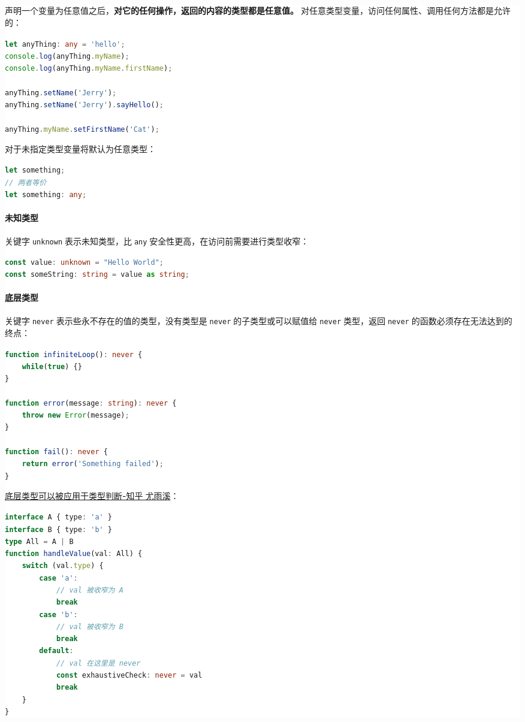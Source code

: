 声明一个变量为任意值之后，**对它的任何操作，返回的内容的类型都是任意值。**
对任意类型变量，访问任何属性、调用任何方法都是允许的：

```ts
let anyThing: any = 'hello';
console.log(anyThing.myName);
console.log(anyThing.myName.firstName);

anyThing.setName('Jerry');
anyThing.setName('Jerry').sayHello();

anyThing.myName.setFirstName('Cat');
```

对于未指定类型变量将默认为任意类型：

```ts
let something;
// 两者等价
let something: any;
```

#### 未知类型

关键字 `unknown` 表示未知类型，比 `any` 安全性更高，在访问前需要进行类型收窄：

```ts
const value: unknown = "Hello World"; 
const someString: string = value as string;
```

#### 底层类型

关键字 `never` 表示些永不存在的值的类型，没有类型是 `never` 的子类型或可以赋值给 `never` 类型，返回 `never` 的函数必须存在无法达到的终点：

```ts
function infiniteLoop(): never {
	while(true) {}
}

function error(message: string): never {
	throw new Error(message);
}

function fail(): never {
	return error('Something failed');
}
```

[底层类型可以被应用于类型判断-知乎 尤雨溪](https://www.zhihu.com/question/354601204/answer/888551021)：

```ts
interface A { type: 'a' }
interface B { type: 'b' }
type All = A | B
function handleValue(val: All) {
	switch (val.type) {
		case 'a':
			// val 被收窄为 A
			break
		case 'b':
			// val 被收窄为 B
			break
		default:
			// val 在这里是 never
			const exhaustiveCheck: never = val
			break
	}
}
```